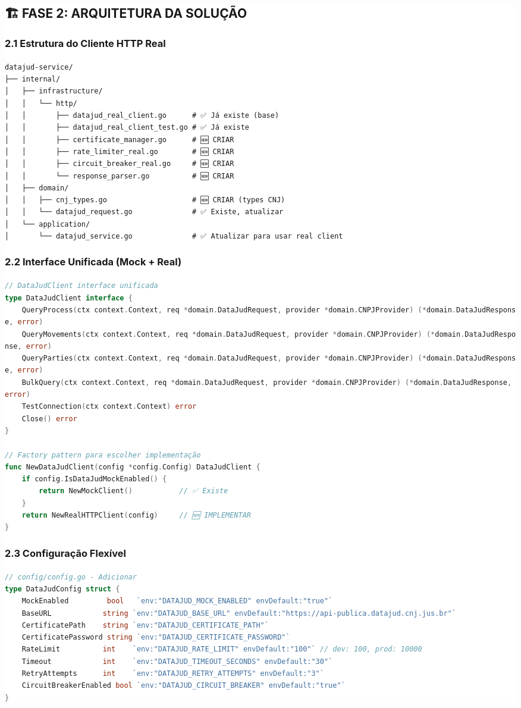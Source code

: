 
## 🏗️ FASE 2: ARQUITETURA DA SOLUÇÃO

### 2.1 Estrutura do Cliente HTTP Real

```
datajud-service/
├── internal/
│   ├── infrastructure/
│   │   └── http/
│   │       ├── datajud_real_client.go      # ✅ Já existe (base)
│   │       ├── datajud_real_client_test.go # ✅ Já existe
│   │       ├── certificate_manager.go      # 🆕 CRIAR
│   │       ├── rate_limiter_real.go        # 🆕 CRIAR  
│   │       ├── circuit_breaker_real.go     # 🆕 CRIAR
│   │       └── response_parser.go          # 🆕 CRIAR
│   ├── domain/
│   │   ├── cnj_types.go                    # 🆕 CRIAR (types CNJ)
│   │   └── datajud_request.go              # ✅ Existe, atualizar
│   └── application/
│       └── datajud_service.go              # ✅ Atualizar para usar real client
```

### 2.2 Interface Unificada (Mock + Real)

```go
// DataJudClient interface unificada
type DataJudClient interface {
    QueryProcess(ctx context.Context, req *domain.DataJudRequest, provider *domain.CNPJProvider) (*domain.DataJudResponse, error)
    QueryMovements(ctx context.Context, req *domain.DataJudRequest, provider *domain.CNPJProvider) (*domain.DataJudResponse, error)
    QueryParties(ctx context.Context, req *domain.DataJudRequest, provider *domain.CNPJProvider) (*domain.DataJudResponse, error)
    BulkQuery(ctx context.Context, req *domain.DataJudRequest, provider *domain.CNPJProvider) (*domain.DataJudResponse, error)
    TestConnection(ctx context.Context) error
    Close() error
}

// Factory pattern para escolher implementação
func NewDataJudClient(config *config.Config) DataJudClient {
    if config.IsDataJudMockEnabled() {
        return NewMockClient()           // ✅ Existe
    }
    return NewRealHTTPClient(config)     // 🆕 IMPLEMENTAR
}
```

### 2.3 Configuração Flexível

```go
// config/config.go - Adicionar
type DataJudConfig struct {
    MockEnabled         bool   `env:"DATAJUD_MOCK_ENABLED" envDefault:"true"`
    BaseURL            string `env:"DATAJUD_BASE_URL" envDefault:"https://api-publica.datajud.cnj.jus.br"`
    CertificatePath    string `env:"DATAJUD_CERTIFICATE_PATH"`
    CertificatePassword string `env:"DATAJUD_CERTIFICATE_PASSWORD"`
    RateLimit          int    `env:"DATAJUD_RATE_LIMIT" envDefault:"100"` // dev: 100, prod: 10000
    Timeout            int    `env:"DATAJUD_TIMEOUT_SECONDS" envDefault:"30"`
    RetryAttempts      int    `env:"DATAJUD_RETRY_ATTEMPTS" envDefault:"3"`
    CircuitBreakerEnabled bool `env:"DATAJUD_CIRCUIT_BREAKER" envDefault:"true"`
}
```